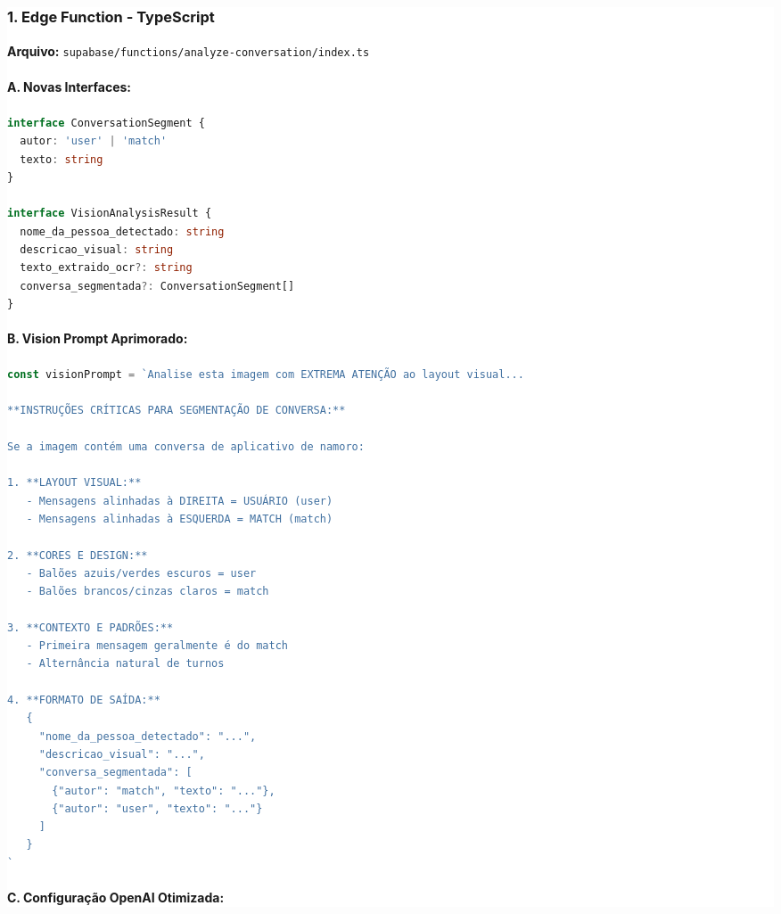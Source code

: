 ### **1. Edge Function - TypeScript** 
**Arquivo:** `supabase/functions/analyze-conversation/index.ts`

#### **A. Novas Interfaces:**

```typescript
interface ConversationSegment {
  autor: 'user' | 'match'
  texto: string
}

interface VisionAnalysisResult {
  nome_da_pessoa_detectado: string
  descricao_visual: string
  texto_extraido_ocr?: string
  conversa_segmentada?: ConversationSegment[]
}
```

#### **B. Vision Prompt Aprimorado:**

```typescript
const visionPrompt = `Analise esta imagem com EXTREMA ATENÇÃO ao layout visual...

**INSTRUÇÕES CRÍTICAS PARA SEGMENTAÇÃO DE CONVERSA:**

Se a imagem contém uma conversa de aplicativo de namoro:

1. **LAYOUT VISUAL:**
   - Mensagens alinhadas à DIREITA = USUÁRIO (user)
   - Mensagens alinhadas à ESQUERDA = MATCH (match)

2. **CORES E DESIGN:**
   - Balões azuis/verdes escuros = user
   - Balões brancos/cinzas claros = match

3. **CONTEXTO E PADRÕES:**
   - Primeira mensagem geralmente é do match
   - Alternância natural de turnos

4. **FORMATO DE SAÍDA:**
   {
     "nome_da_pessoa_detectado": "...",
     "descricao_visual": "...",
     "conversa_segmentada": [
       {"autor": "match", "texto": "..."},
       {"autor": "user", "texto": "..."}
     ]
   }
`
```

#### **C. Configuração OpenAI Otimizada:**
